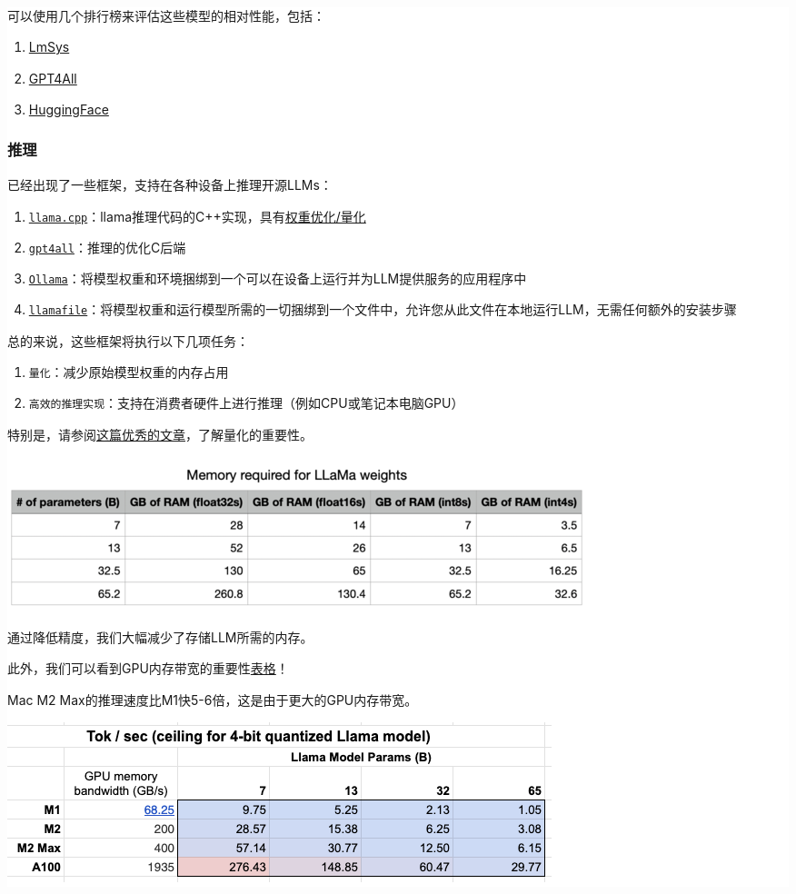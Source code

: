可以使用几个排行榜来评估这些模型的相对性能，包括：

1. [LmSys](https://chat.lmsys.org/?arena)

2. [GPT4All](https://gpt4all.io/index.html)

3. [HuggingFace](https://huggingface.co/spaces/lmsys/chatbot-arena-leaderboard)

### 推理

已经出现了一些框架，支持在各种设备上推理开源LLMs：

1. [`llama.cpp`](https://github.com/ggerganov/llama.cpp)：llama推理代码的C++实现，具有[权重优化/量化](https://finbarr.ca/how-is-llama-cpp-possible/)

2. [`gpt4all`](https://docs.gpt4all.io/index.html)：推理的优化C后端

3. [`Ollama`](https://ollama.ai/)：将模型权重和环境捆绑到一个可以在设备上运行并为LLM提供服务的应用程序中

4. [`llamafile`](https://github.com/Mozilla-Ocho/llamafile)：将模型权重和运行模型所需的一切捆绑到一个文件中，允许您从此文件在本地运行LLM，无需任何额外的安装步骤

总的来说，这些框架将执行以下几项任务：

1. `量化`：减少原始模型权重的内存占用

2. `高效的推理实现`：支持在消费者硬件上进行推理（例如CPU或笔记本电脑GPU）

特别是，请参阅[这篇优秀的文章](https://finbarr.ca/how-is-llama-cpp-possible/)，了解量化的重要性。

![图像描述](../../static/img/llama-memory-weights.png)

通过降低精度，我们大幅减少了存储LLM所需的内存。

此外，我们可以看到GPU内存带宽的重要性[表格](https://docs.google.com/spreadsheets/d/1OehfHHNSn66BP2h3Bxp2NJTVX97icU0GmCXF6pK23H8/edit#gid=0)！

Mac M2 Max的推理速度比M1快5-6倍，这是由于更大的GPU内存带宽。

![图像描述](../../static/img/llama_t_put.png)
